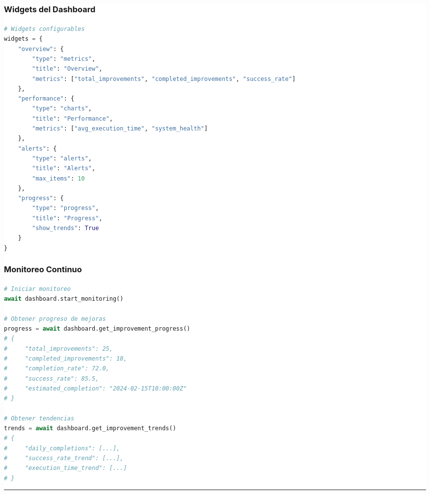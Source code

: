 ### **Widgets del Dashboard**
```python
# Widgets configurables
widgets = {
    "overview": {
        "type": "metrics",
        "title": "Overview",
        "metrics": ["total_improvements", "completed_improvements", "success_rate"]
    },
    "performance": {
        "type": "charts",
        "title": "Performance",
        "metrics": ["avg_execution_time", "system_health"]
    },
    "alerts": {
        "type": "alerts",
        "title": "Alerts",
        "max_items": 10
    },
    "progress": {
        "type": "progress",
        "title": "Progress",
        "show_trends": True
    }
}
```

### **Monitoreo Continuo**
```python
# Iniciar monitoreo
await dashboard.start_monitoring()

# Obtener progreso de mejoras
progress = await dashboard.get_improvement_progress()
# {
#     "total_improvements": 25,
#     "completed_improvements": 18,
#     "completion_rate": 72.0,
#     "success_rate": 85.5,
#     "estimated_completion": "2024-02-15T10:00:00Z"
# }

# Obtener tendencias
trends = await dashboard.get_improvement_trends()
# {
#     "daily_completions": [...],
#     "success_rate_trend": [...],
#     "execution_time_trend": [...]
# }
```

---